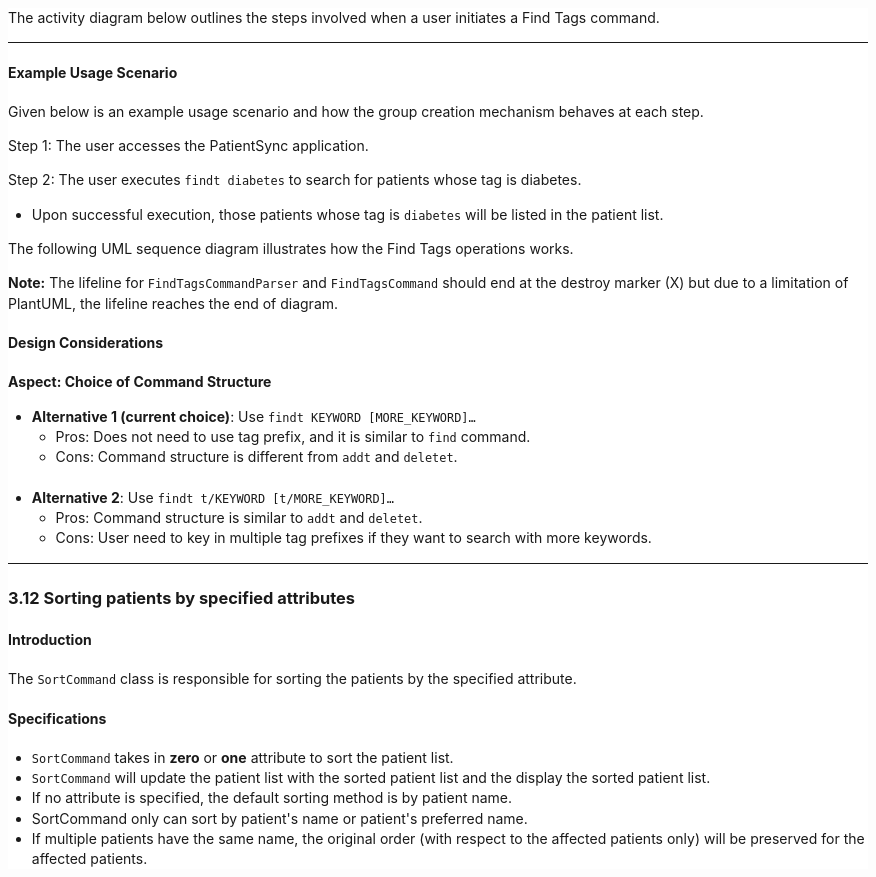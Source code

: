 The activity diagram below outlines the steps involved when a user initiates a Find Tags command.
<puml src="diagrams/FindTagsActivityDiagram.puml" alt="Find Tags Activity Diagram" />

--------------------------------------------------------------------------------------------------------------------
<div style="page-break-after: always;"></div>

#### Example Usage Scenario

Given below is an example usage scenario and how the group creation mechanism behaves at each step.

Step 1: The user accesses the PatientSync application.

Step 2: The user executes `findt diabetes` to search for patients whose tag is diabetes.
* Upon successful execution, those patients whose tag is `diabetes` will be listed in the patient list.

The following UML sequence diagram illustrates how the Find Tags operations works.
<puml src="diagrams/FindTagsSequenceDiagram.puml" alt="Find Tags Sequence Diagram" />

<box type="info" seamless>

**Note:** The lifeline for `FindTagsCommandParser` and `FindTagsCommand` should end at the destroy marker 
(X) but due to a limitation of PlantUML, the lifeline reaches the end of diagram.

</box>

#### Design Considerations

**Aspect: Choice of Command Structure**

* **Alternative 1 (current choice)**: Use `findt KEYWORD [MORE_KEYWORD]…​ `
  * Pros: Does not need to use tag prefix, and it is similar to `find` command.
  * Cons: Command structure is different from `addt` and `deletet`.
    <br><br>
* **Alternative 2**: Use `findt t/KEYWORD [t/MORE_KEYWORD]…​`
  * Pros: Command structure is similar to `addt` and `deletet`.
  * Cons: User need to key in multiple tag prefixes if they want to search with more keywords.

--------------------------------------------------------------------------------------------------------------------
<div style="page-break-after: always;"></div>

### 3.12 Sorting patients by specified attributes

#### Introduction

The `SortCommand` class is responsible for sorting the patients by the specified attribute.

#### Specifications

* `SortCommand` takes in **zero** or **one** attribute to sort the patient list.
* `SortCommand` will update the patient list with the sorted patient list and the display the sorted patient list.
* If no attribute is specified, the default sorting method is by patient name.
* SortCommand only can sort by patient's name or patient's preferred name.
* If multiple patients have the same name, the original order (with respect to the affected patients only) will be
preserved for the affected patients.
